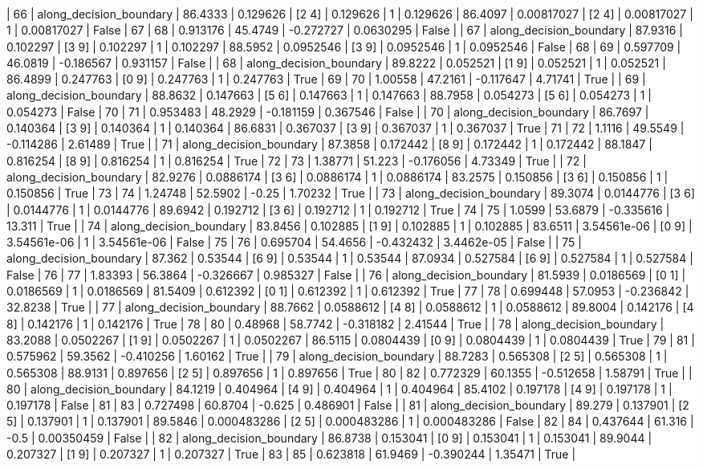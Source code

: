 |  66 | along_decision_boundary |     86.4333 | 0.129626    | [2 4]    |   0.129626    |      1 | 0.129626    |      86.4097 | 0.00817027  | [2 4]     |    0.00817027  |       1 | 0.00817027  | False     |     67 |              68 |                0.913176 |              45.4749   | -0.272727  |      0.0630295   | False           |
|  67 | along_decision_boundary |     87.9316 | 0.102297    | [3 9]    |   0.102297    |      1 | 0.102297    |      88.5952 | 0.0952546   | [3 9]     |    0.0952546   |       1 | 0.0952546   | False     |     68 |              69 |                0.597709 |              46.0819   | -0.186567  |      0.931157    | False           |
|  68 | along_decision_boundary |     89.8222 | 0.052521    | [1 9]    |   0.052521    |      1 | 0.052521    |      86.4899 | 0.247763    | [0 9]     |    0.247763    |       1 | 0.247763    | True      |     69 |              70 |                1.00558  |              47.2161   | -0.117647  |      4.71741     | True            |
|  69 | along_decision_boundary |     88.8632 | 0.147663    | [5 6]    |   0.147663    |      1 | 0.147663    |      88.7958 | 0.054273    | [5 6]     |    0.054273    |       1 | 0.054273    | False     |     70 |              71 |                0.953483 |              48.2929   | -0.181159  |      0.367546    | False           |
|  70 | along_decision_boundary |     86.7697 | 0.140364    | [3 9]    |   0.140364    |      1 | 0.140364    |      86.6831 | 0.367037    | [3 9]     |    0.367037    |       1 | 0.367037    | True      |     71 |              72 |                1.1116   |              49.5549   | -0.114286  |      2.61489     | True            |
|  71 | along_decision_boundary |     87.3858 | 0.172442    | [8 9]    |   0.172442    |      1 | 0.172442    |      88.1847 | 0.816254    | [8 9]     |    0.816254    |       1 | 0.816254    | True      |     72 |              73 |                1.38771  |              51.223    | -0.176056  |      4.73349     | True            |
|  72 | along_decision_boundary |     82.9276 | 0.0886174   | [3 6]    |   0.0886174   |      1 | 0.0886174   |      83.2575 | 0.150856    | [3 6]     |    0.150856    |       1 | 0.150856    | True      |     73 |              74 |                1.24748  |              52.5902   | -0.25      |      1.70232     | True            |
|  73 | along_decision_boundary |     89.3074 | 0.0144776   | [3 6]    |   0.0144776   |      1 | 0.0144776   |      89.6942 | 0.192712    | [3 6]     |    0.192712    |       1 | 0.192712    | True      |     74 |              75 |                1.0599   |              53.6879   | -0.335616  |     13.311       | True            |
|  74 | along_decision_boundary |     83.8456 | 0.102885    | [1 9]    |   0.102885    |      1 | 0.102885    |      83.6511 | 3.54561e-06 | [0 9]     |    3.54561e-06 |       1 | 3.54561e-06 | False     |     75 |              76 |                0.695704 |              54.4656   | -0.432432  |      3.4462e-05  | False           |
|  75 | along_decision_boundary |     87.362  | 0.53544     | [6 9]    |   0.53544     |      1 | 0.53544     |      87.0934 | 0.527584    | [6 9]     |    0.527584    |       1 | 0.527584    | False     |     76 |              77 |                1.83393  |              56.3864   | -0.326667  |      0.985327    | False           |
|  76 | along_decision_boundary |     81.5939 | 0.0186569   | [0 1]    |   0.0186569   |      1 | 0.0186569   |      81.5409 | 0.612392    | [0 1]     |    0.612392    |       1 | 0.612392    | True      |     77 |              78 |                0.699448 |              57.0953   | -0.236842  |     32.8238      | True            |
|  77 | along_decision_boundary |     88.7662 | 0.0588612   | [4 8]    |   0.0588612   |      1 | 0.0588612   |      89.8004 | 0.142176    | [4 8]     |    0.142176    |       1 | 0.142176    | True      |     78 |              80 |                0.48968  |              58.7742   | -0.318182  |      2.41544     | True            |
|  78 | along_decision_boundary |     83.2088 | 0.0502267   | [1 9]    |   0.0502267   |      1 | 0.0502267   |      86.5115 | 0.0804439   | [0 9]     |    0.0804439   |       1 | 0.0804439   | True      |     79 |              81 |                0.575962 |              59.3562   | -0.410256  |      1.60162     | True            |
|  79 | along_decision_boundary |     88.7283 | 0.565308    | [2 5]    |   0.565308    |      1 | 0.565308    |      88.9131 | 0.897656    | [2 5]     |    0.897656    |       1 | 0.897656    | True      |     80 |              82 |                0.772329 |              60.1355   | -0.512658  |      1.58791     | True            |
|  80 | along_decision_boundary |     84.1219 | 0.404964    | [4 9]    |   0.404964    |      1 | 0.404964    |      85.4102 | 0.197178    | [4 9]     |    0.197178    |       1 | 0.197178    | False     |     81 |              83 |                0.727498 |              60.8704   | -0.625     |      0.486901    | False           |
|  81 | along_decision_boundary |     89.279  | 0.137901    | [2 5]    |   0.137901    |      1 | 0.137901    |      89.5846 | 0.000483286 | [2 5]     |    0.000483286 |       1 | 0.000483286 | False     |     82 |              84 |                0.437644 |              61.316    | -0.5       |      0.00350459  | False           |
|  82 | along_decision_boundary |     86.8738 | 0.153041    | [0 9]    |   0.153041    |      1 | 0.153041    |      89.9044 | 0.207327    | [1 9]     |    0.207327    |       1 | 0.207327    | True      |     83 |              85 |                0.623818 |              61.9469   | -0.390244  |      1.35471     | True            |
